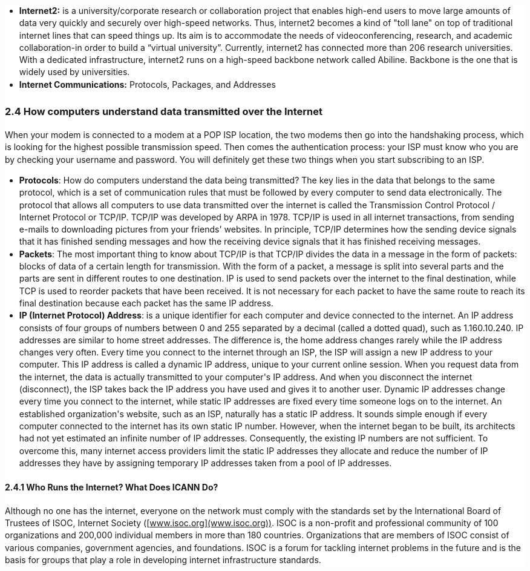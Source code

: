 *   **Internet2:** is a university/corporate research or collaboration project that enables high-end users to move large amounts of data very quickly and securely over high-speed networks. Thus, internet2 becomes a kind of "toll lane" on top of traditional internet lines that can speed things up. Its aim is to accommodate the needs of videoconferencing, research, and academic collaboration-in order to build a “virtual university”. Currently, internet2 has connected more than 206 research universities. With a dedicated infrastructure, internet2 runs on a high-speed backbone network called Abiline. Backbone is the one that is widely used by universities.
*   **Internet Communications:** Protocols, Packages, and Addresses

### 2.4 How computers understand data transmitted over the Internet

When your modem is connected to a modem at a POP ISP location, the two modems then go into the handshaking process, which is looking for the highest possible transmission speed. Then comes the authentication process: your ISP must know who you are by checking your username and password. You will definitely get these two things when you start subscribing to an ISP.

*   **Protocols**: How do computers understand the data being transmitted? The key lies in the data that belongs to the same protocol, which is a set of communication rules that must be followed by every computer to send data electronically. The protocol that allows all computers to use data transmitted over the internet is called the Transmission Control Protocol / Internet Protocol or TCP/IP. TCP/IP was developed by ARPA in 1978\. TCP/IP is used in all internet transactions, from sending e-mails to downloading pictures from your friends' websites. In principle, TCP/IP determines how the sending device signals that it has finished sending messages and how the receiving device signals that it has finished receiving messages.
*   **Packets**: The most important thing to know about TCP/IP is that TCP/IP divides the data in a message in the form of packets: blocks of data of a certain length for transmission. With the form of a packet, a message is split into several parts and the parts are sent in different routes to one destination. IP is used to send packets over the internet to the final destination, while TCP is used to reorder packets that have been received. It is not necessary for each packet to have the same route to reach its final destination because each packet has the same IP address.
*   **IP (Internet Protocol) Address**: is a unique identifier for each computer and device connected to the internet. An IP address consists of four groups of numbers between 0 and 255 separated by a decimal (called a dotted quad), such as 1.160.10.240\. IP addresses are similar to home street addresses. The difference is, the home address changes rarely while the IP address changes very often. Every time you connect to the internet through an ISP, the ISP will assign a new IP address to your computer. This IP address is called a dynamic IP address, unique to your current online session. When you request data from the internet, the data is actually transmitted to your computer's IP address. And when you disconnect the internet (disconnect), the ISP takes back the IP address you have used and gives it to another user. Dynamic IP addresses change every time you connect to the internet, while static IP addresses are fixed every time someone logs on to the internet. An established organization's website, such as an ISP, naturally has a static IP address. It sounds simple enough if every computer connected to the internet has its own static IP number. However, when the internet began to be built, its architects had not yet estimated an infinite number of IP addresses. Consequently, the existing IP numbers are not sufficient. To overcome this, many internet access providers limit the static IP addresses they allocate and reduce the number of IP addresses they have by assigning temporary IP addresses taken from a pool of IP addresses.

#### 2.4.1 Who Runs the Internet? What Does ICANN Do?

Although no one has the internet, everyone on the network must comply with the standards set by the International Board of Trustees of ISOC, Internet Society ([www.isoc.org](www.isoc.org)). ISOC is a non-profit and professional community of 100 organizations and 200,000 individual members in more than 180 countries. Organizations that are members of ISOC consist of various companies, government agencies, and foundations. ISOC is a forum for tackling internet problems in the future and is the basis for groups that play a role in developing internet infrastructure standards.
